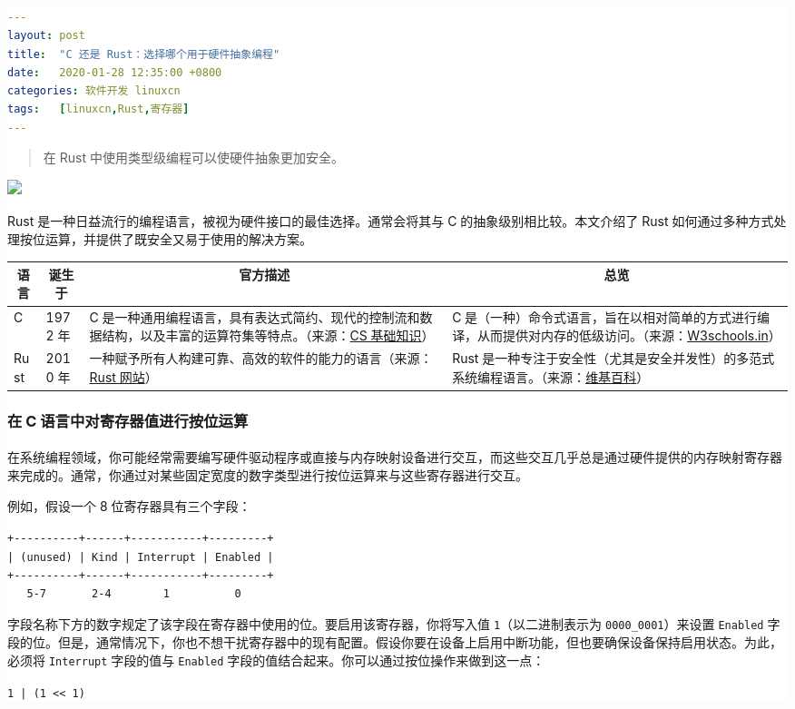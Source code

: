 ```yaml
---
layout: post
title:	"C 还是 Rust：选择哪个用于硬件抽象编程"
date:	2020-01-28 12:35:00 +0800 
categories:	软件开发 linuxcn 
tags:	[linuxcn,Rust,寄存器]
---
```




> 
> 在 Rust 中使用类型级编程可以使硬件抽象更加安全。
> 
> 
> 


![](/Asserts/Images//attachment/album/202001/28/123350k2w4mr3tp7crd4m2.jpg)


Rust 是一种日益流行的编程语言，被视为硬件接口的最佳选择。通常会将其与 C 的抽象级别相比较。本文介绍了 Rust 如何通过多种方式处理按位运算，并提供了既安全又易于使用的解决方案。




| 语言 | 诞生于 | 官方描述 | 总览 |
| --- | --- | --- | --- |
| C | 1972 年 | C 是一种通用编程语言，具有表达式简约、现代的控制流和数据结构，以及丰富的运算符集等特点。（来源：[CS 基础知识](https://cs-fundamentals.com/c-programming/history-of-c-programming-language.php)） | C 是（一种）命令式语言，旨在以相对简单的方式进行编译，从而提供对内存的低级访问。（来源：[W3schools.in](https://www.w3schools.in/c-tutorial/history-of-c/)） |
| Rust | 2010 年 | 一种赋予所有人构建可靠、高效的软件的能力的语言（来源：[Rust 网站](https://www.rust-lang.org/)） | Rust 是一种专注于安全性（尤其是安全并发性）的多范式系统编程语言。（来源：[维基百科](https://en.wikipedia.org/wiki/Rust_(programming_language))） |


### 在 C 语言中对寄存器值进行按位运算


在系统编程领域，你可能经常需要编写硬件驱动程序或直接与内存映射设备进行交互，而这些交互几乎总是通过硬件提供的内存映射寄存器来完成的。通常，你通过对某些固定宽度的数字类型进行按位运算来与这些寄存器进行交互。


例如，假设一个 8 位寄存器具有三个字段：



```
+----------+------+-----------+---------+
| (unused) | Kind | Interrupt | Enabled |
+----------+------+-----------+---------+
   5-7       2-4        1          0
```

字段名称下方的数字规定了该字段在寄存器中使用的位。要启用该寄存器，你将写入值 `1`（以二进制表示为 `0000_0001`）来设置 `Enabled` 字段的位。但是，通常情况下，你也不想干扰寄存器中的现有配置。假设你要在设备上启用中断功能，但也要确保设备保持启用状态。为此，必须将 `Interrupt` 字段的值与 `Enabled` 字段的值结合起来。你可以通过按位操作来做到这一点：



```
1 | (1 << 1)
```
